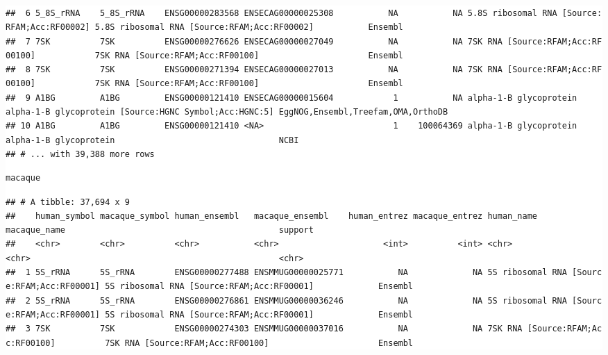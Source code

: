    ##  6 5_8S_rRNA    5_8S_rRNA    ENSG00000283568 ENSECAG00000025308           NA           NA 5.8S ribosomal RNA [Source:RFAM;Acc:RF00002] 5.8S ribosomal RNA [Source:RFAM;Acc:RF00002]           Ensembl                           
    ##  7 7SK          7SK          ENSG00000276626 ENSECAG00000027049           NA           NA 7SK RNA [Source:RFAM;Acc:RF00100]            7SK RNA [Source:RFAM;Acc:RF00100]                      Ensembl                           
    ##  8 7SK          7SK          ENSG00000271394 ENSECAG00000027013           NA           NA 7SK RNA [Source:RFAM;Acc:RF00100]            7SK RNA [Source:RFAM;Acc:RF00100]                      Ensembl                           
    ##  9 A1BG         A1BG         ENSG00000121410 ENSECAG00000015604            1           NA alpha-1-B glycoprotein                       alpha-1-B glycoprotein [Source:HGNC Symbol;Acc:HGNC:5] EggNOG,Ensembl,Treefam,OMA,OrthoDB
    ## 10 A1BG         A1BG         ENSG00000121410 <NA>                          1    100064369 alpha-1-B glycoprotein                       alpha-1-B glycoprotein                                 NCBI                              
    ## # ... with 39,388 more rows

``` r
macaque
```

    ## # A tibble: 37,694 x 9
    ##    human_symbol macaque_symbol human_ensembl   macaque_ensembl    human_entrez macaque_entrez human_name                                 macaque_name                                           support                                              
    ##    <chr>        <chr>          <chr>           <chr>                     <int>          <int> <chr>                                      <chr>                                                  <chr>                                                
    ##  1 5S_rRNA      5S_rRNA        ENSG00000277488 ENSMMUG00000025771           NA             NA 5S ribosomal RNA [Source:RFAM;Acc:RF00001] 5S ribosomal RNA [Source:RFAM;Acc:RF00001]             Ensembl                                              
    ##  2 5S_rRNA      5S_rRNA        ENSG00000276861 ENSMMUG00000036246           NA             NA 5S ribosomal RNA [Source:RFAM;Acc:RF00001] 5S ribosomal RNA [Source:RFAM;Acc:RF00001]             Ensembl                                              
    ##  3 7SK          7SK            ENSG00000274303 ENSMMUG00000037016           NA             NA 7SK RNA [Source:RFAM;Acc:RF00100]          7SK RNA [Source:RFAM;Acc:RF00100]                      Ensembl                                              